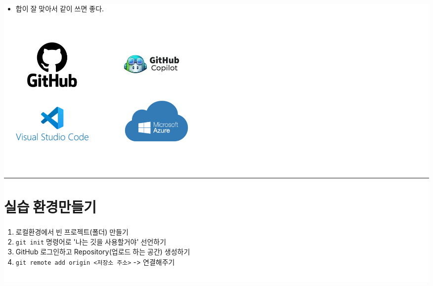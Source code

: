 - 합이 잘 맞아서 같이 쓰면 좋다.

<div style="display: flex; align-items: center; gap: 20px; margin: 30px 0">
    <div style="border-radius: 20px; overflow: hidden">
        <img src="/images/ms-ecosystem.png" width="400" alt=""/>
    </div>
</div>

---

# 실습 환경만들기

1. 로컬환경에서 빈 프로젝트(폴더) 만들기
2. `git init` 명령어로 '나는 깃을 사용할거야' 선언하기
3. GitHub 로그인하고 Repository(업로드 하는 공간) 생성하기
4. `git remote add origin <저장소 주소>` -> 연결해주기

<div style="display: flex; align-items: center; gap: 20px; margin: 30px 0">
    <div style="border-radius: 20px; overflow: hidden">